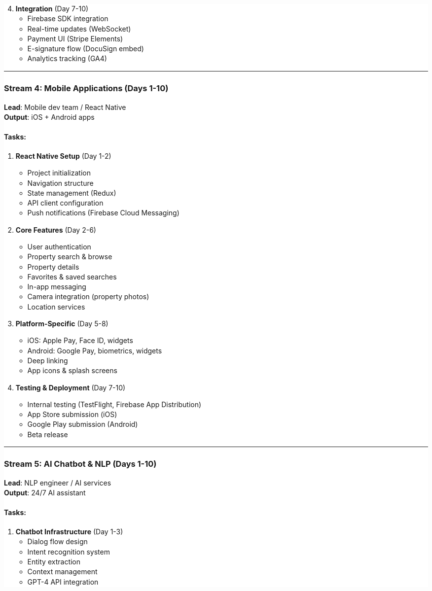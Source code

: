 4. **Integration** (Day 7-10)
   - Firebase SDK integration
   - Real-time updates (WebSocket)
   - Payment UI (Stripe Elements)
   - E-signature flow (DocuSign embed)
   - Analytics tracking (GA4)

---

### Stream 4: Mobile Applications (Days 1-10)
**Lead**: Mobile dev team / React Native  
**Output**: iOS + Android apps

#### Tasks:
1. **React Native Setup** (Day 1-2)
   - Project initialization
   - Navigation structure
   - State management (Redux)
   - API client configuration
   - Push notifications (Firebase Cloud Messaging)

2. **Core Features** (Day 2-6)
   - User authentication
   - Property search & browse
   - Property details
   - Favorites & saved searches
   - In-app messaging
   - Camera integration (property photos)
   - Location services

3. **Platform-Specific** (Day 5-8)
   - iOS: Apple Pay, Face ID, widgets
   - Android: Google Pay, biometrics, widgets
   - Deep linking
   - App icons & splash screens

4. **Testing & Deployment** (Day 7-10)
   - Internal testing (TestFlight, Firebase App Distribution)
   - App Store submission (iOS)
   - Google Play submission (Android)
   - Beta release

---

### Stream 5: AI Chatbot & NLP (Days 1-10)
**Lead**: NLP engineer / AI services  
**Output**: 24/7 AI assistant

#### Tasks:
1. **Chatbot Infrastructure** (Day 1-3)
   - Dialog flow design
   - Intent recognition system
   - Entity extraction
   - Context management
   - GPT-4 API integration
